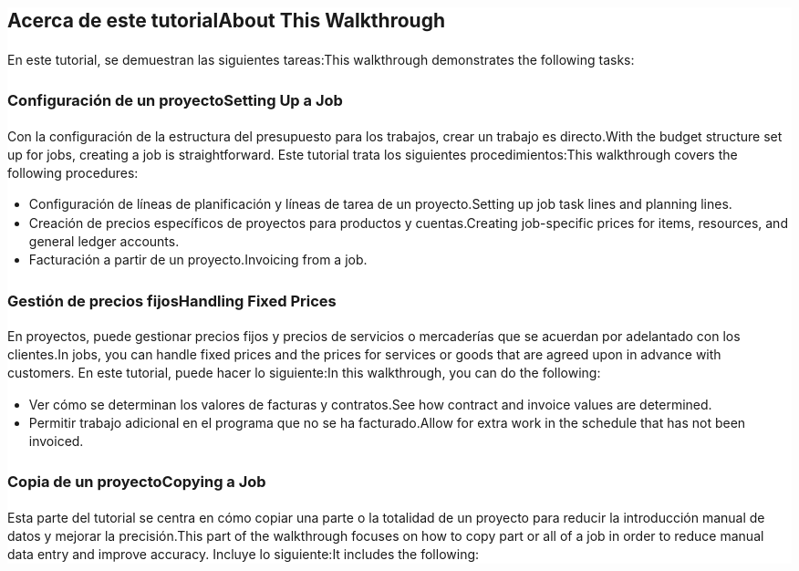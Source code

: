 ## <a name="about-this-walkthrough"></a><span data-ttu-id="9af0e-110">Acerca de este tutorial</span><span class="sxs-lookup"><span data-stu-id="9af0e-110">About This Walkthrough</span></span>  
 <span data-ttu-id="9af0e-111">En este tutorial, se demuestran las siguientes tareas:</span><span class="sxs-lookup"><span data-stu-id="9af0e-111">This walkthrough demonstrates the following tasks:</span></span>  

### <a name="setting-up-a-job"></a><span data-ttu-id="9af0e-112">Configuración de un proyecto</span><span class="sxs-lookup"><span data-stu-id="9af0e-112">Setting Up a Job</span></span>  
 <span data-ttu-id="9af0e-113">Con la configuración de la estructura del presupuesto para los trabajos, crear un trabajo es directo.</span><span class="sxs-lookup"><span data-stu-id="9af0e-113">With the budget structure set up for jobs, creating a job is straightforward.</span></span> <span data-ttu-id="9af0e-114">Este tutorial trata los siguientes procedimientos:</span><span class="sxs-lookup"><span data-stu-id="9af0e-114">This walkthrough covers the following procedures:</span></span>  

-   <span data-ttu-id="9af0e-115">Configuración de líneas de planificación y líneas de tarea de un proyecto.</span><span class="sxs-lookup"><span data-stu-id="9af0e-115">Setting up job task lines and planning lines.</span></span>  
-   <span data-ttu-id="9af0e-116">Creación de precios específicos de proyectos para productos y cuentas.</span><span class="sxs-lookup"><span data-stu-id="9af0e-116">Creating job-specific prices for items, resources, and general ledger accounts.</span></span>  
-   <span data-ttu-id="9af0e-117">Facturación a partir de un proyecto.</span><span class="sxs-lookup"><span data-stu-id="9af0e-117">Invoicing from a job.</span></span>  

### <a name="handling-fixed-prices"></a><span data-ttu-id="9af0e-118">Gestión de precios fijos</span><span class="sxs-lookup"><span data-stu-id="9af0e-118">Handling Fixed Prices</span></span>  
 <span data-ttu-id="9af0e-119">En proyectos, puede gestionar precios fijos y precios de servicios o mercaderías que se acuerdan por adelantado con los clientes.</span><span class="sxs-lookup"><span data-stu-id="9af0e-119">In jobs, you can handle fixed prices and the prices for services or goods that are agreed upon in advance with customers.</span></span> <span data-ttu-id="9af0e-120">En este tutorial, puede hacer lo siguiente:</span><span class="sxs-lookup"><span data-stu-id="9af0e-120">In this walkthrough, you can do the following:</span></span>  

-   <span data-ttu-id="9af0e-121">Ver cómo se determinan los valores de facturas y contratos.</span><span class="sxs-lookup"><span data-stu-id="9af0e-121">See how contract and invoice values are determined.</span></span>  
-   <span data-ttu-id="9af0e-122">Permitir trabajo adicional en el programa que no se ha facturado.</span><span class="sxs-lookup"><span data-stu-id="9af0e-122">Allow for extra work in the schedule that has not been invoiced.</span></span>  

### <a name="copying-a-job"></a><span data-ttu-id="9af0e-123">Copia de un proyecto</span><span class="sxs-lookup"><span data-stu-id="9af0e-123">Copying a Job</span></span>  
 <span data-ttu-id="9af0e-124">Esta parte del tutorial se centra en cómo copiar una parte o la totalidad de un proyecto para reducir la introducción manual de datos y mejorar la precisión.</span><span class="sxs-lookup"><span data-stu-id="9af0e-124">This part of the walkthrough focuses on how to copy part or all of a job in order to reduce manual data entry and improve accuracy.</span></span> <span data-ttu-id="9af0e-125">Incluye lo siguiente:</span><span class="sxs-lookup"><span data-stu-id="9af0e-125">It includes the following:</span></span>  
